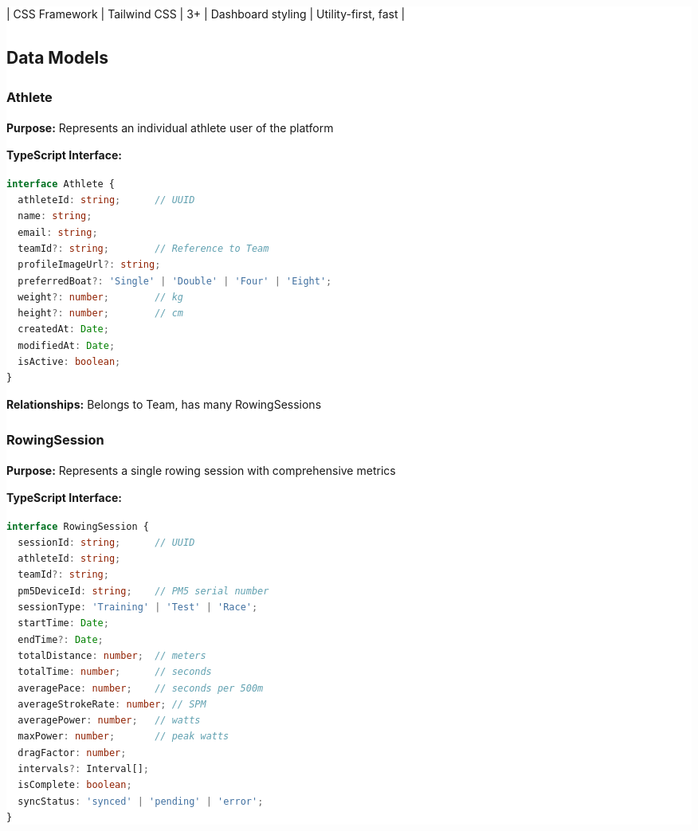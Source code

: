 | CSS Framework | Tailwind CSS | 3+ | Dashboard styling | Utility-first, fast |

## Data Models

### Athlete
**Purpose:** Represents an individual athlete user of the platform

**TypeScript Interface:**
```typescript
interface Athlete {
  athleteId: string;      // UUID
  name: string;
  email: string;
  teamId?: string;        // Reference to Team
  profileImageUrl?: string;
  preferredBoat?: 'Single' | 'Double' | 'Four' | 'Eight';
  weight?: number;        // kg
  height?: number;        // cm
  createdAt: Date;
  modifiedAt: Date;
  isActive: boolean;
}
```

**Relationships:** Belongs to Team, has many RowingSessions

### RowingSession
**Purpose:** Represents a single rowing session with comprehensive metrics

**TypeScript Interface:**
```typescript
interface RowingSession {
  sessionId: string;      // UUID
  athleteId: string;
  teamId?: string;
  pm5DeviceId: string;    // PM5 serial number
  sessionType: 'Training' | 'Test' | 'Race';
  startTime: Date;
  endTime?: Date;
  totalDistance: number;  // meters
  totalTime: number;      // seconds
  averagePace: number;    // seconds per 500m
  averageStrokeRate: number; // SPM
  averagePower: number;   // watts
  maxPower: number;       // peak watts
  dragFactor: number;
  intervals?: Interval[];
  isComplete: boolean;
  syncStatus: 'synced' | 'pending' | 'error';
}
```
